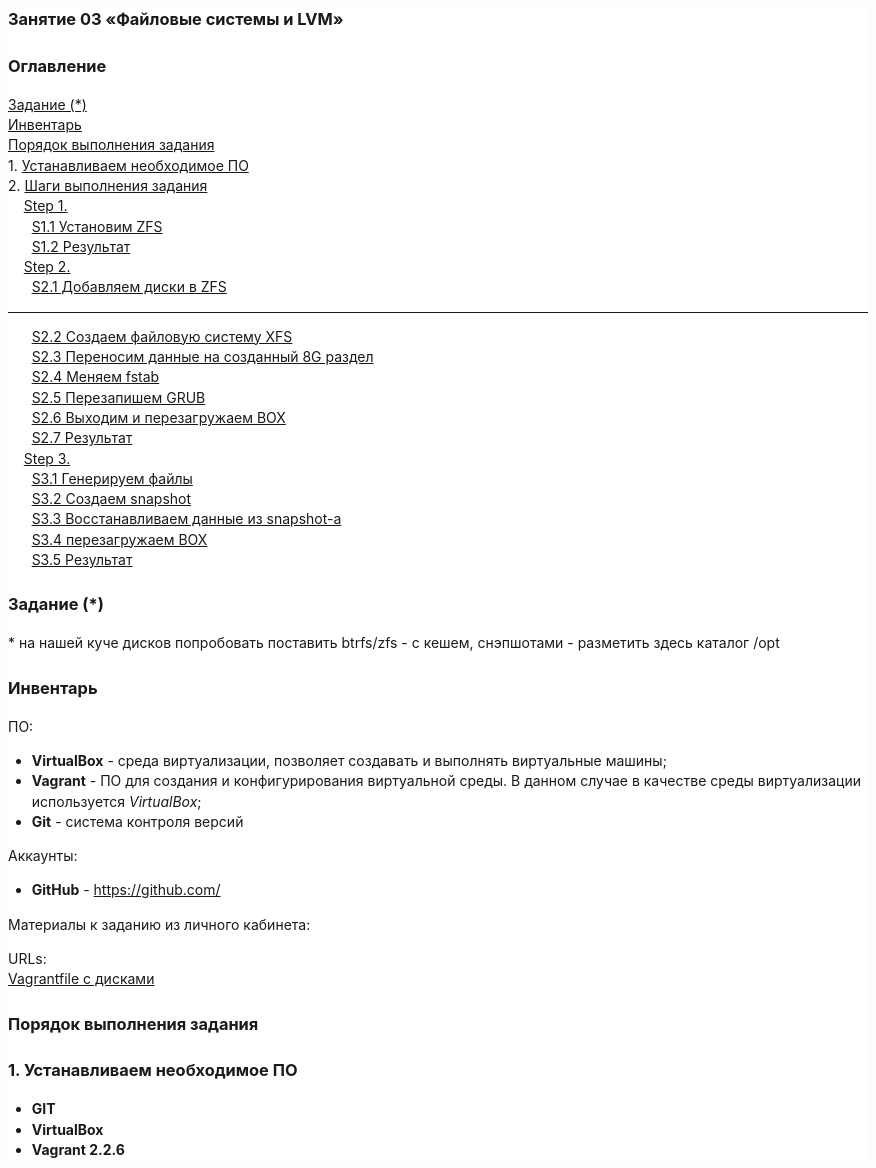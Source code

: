 ### Занятие 03 «Файловые системы и LVM»
### Оглавление
[Задание (*)](#zadanie)  
[Инвентарь](#inv)  
[Порядок выполнения задания](#pvz)  
1\. [Устанавливаем необходимое ПО](#unpo)  
2\. [Шаги выполнения задания](#steps)  
&nbsp;&nbsp;&nbsp;&nbsp;[Step 1.](#step1)  
&nbsp;&nbsp;&nbsp;&nbsp;&nbsp;&nbsp;[S1.1 Установим ZFS](#s11)  
&nbsp;&nbsp;&nbsp;&nbsp;&nbsp;&nbsp;[S1.2 Результат](#s12)  
&nbsp;&nbsp;&nbsp;&nbsp;[Step 2.](#step2)  
&nbsp;&nbsp;&nbsp;&nbsp;&nbsp;&nbsp;[S2.1 Добавляем диски в ZFS](#s21)  
***  
&nbsp;&nbsp;&nbsp;&nbsp;&nbsp;&nbsp;[S2.2 Создаем файловую систему XFS](#s22)  
&nbsp;&nbsp;&nbsp;&nbsp;&nbsp;&nbsp;[S2.3 Переносим данные на созданный 8G раздел](#s23)  
&nbsp;&nbsp;&nbsp;&nbsp;&nbsp;&nbsp;[S2.4 Меняем fstab](#s24)  
&nbsp;&nbsp;&nbsp;&nbsp;&nbsp;&nbsp;[S2.5 Перезапишем GRUB](#s25)  
&nbsp;&nbsp;&nbsp;&nbsp;&nbsp;&nbsp;[S2.6 Выходим и перезагружаем BOX](#s26)  
&nbsp;&nbsp;&nbsp;&nbsp;&nbsp;&nbsp;[S2.7 Результат](#s27)  
&nbsp;&nbsp;&nbsp;&nbsp;[Step 3.](#step3)  
&nbsp;&nbsp;&nbsp;&nbsp;&nbsp;&nbsp;[S3.1 Генерируем файлы](#s31)  
&nbsp;&nbsp;&nbsp;&nbsp;&nbsp;&nbsp;[S3.2 Создаем snapshot](#s32)  
&nbsp;&nbsp;&nbsp;&nbsp;&nbsp;&nbsp;[S3.3 Восстанавливаем данные из snapshot-а](#s33)  
&nbsp;&nbsp;&nbsp;&nbsp;&nbsp;&nbsp;[S3.4 перезагружаем BOX](#s34)  
&nbsp;&nbsp;&nbsp;&nbsp;&nbsp;&nbsp;[S3.5 Результат](#s35)


### <a name="zadanie"></a> Задание (*)
\* на нашей куче дисков попробовать поставить btrfs/zfs - с кешем, снэпшотами - разметить здесь каталог /opt
### <a name="inv"></a> Инвентарь

ПО:
- **VirtualBox** - среда виртуализации, позволяет создавать и выполнять виртуальные машины;
- **Vagrant** - ПО для создания и конфигурирования виртуальной среды. В данном случае в качестве среды виртуализации используется *VirtualBox*;
- **Git** - система контроля версий

Аккаунты:
- **GitHub** - https://github.com/

Материалы к заданию из личного кабинета:

URLs:  
[Vagrantfile с дисками](https://gitlab.com/otus_linux/stands-03-lvm "Vagrantfile")
### <a name="pvz"></a> Порядок выполнения задания
### 1. <a name="unpo"></a> Устанавливаем необходимое ПО
* **GIT**
* **VirtualBox**
* **Vagrant  2.2.6**  
